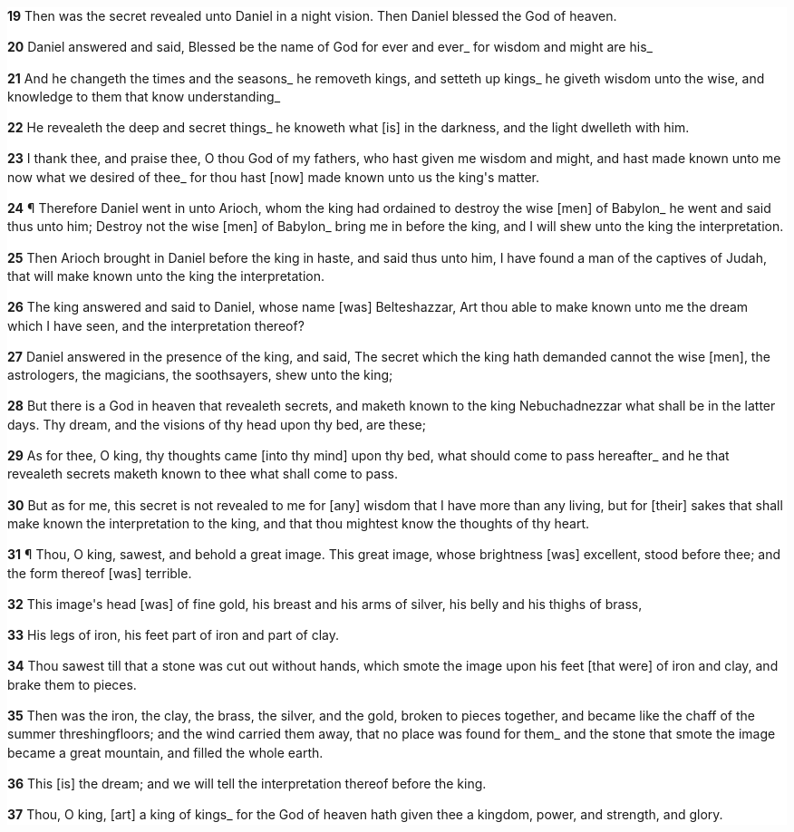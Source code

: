 **19** Then was the secret revealed unto Daniel in a night vision. Then Daniel blessed the God of heaven.

**20** Daniel answered and said, Blessed be the name of God for ever and ever_ for wisdom and might are his_

**21** And he changeth the times and the seasons_ he removeth kings, and setteth up kings_ he giveth wisdom unto the wise, and knowledge to them that know understanding_

**22** He revealeth the deep and secret things_ he knoweth what [is] in the darkness, and the light dwelleth with him.

**23** I thank thee, and praise thee, O thou God of my fathers, who hast given me wisdom and might, and hast made known unto me now what we desired of thee_ for thou hast [now] made known unto us the king's matter.

**24** ¶ Therefore Daniel went in unto Arioch, whom the king had ordained to destroy the wise [men] of Babylon_ he went and said thus unto him; Destroy not the wise [men] of Babylon_ bring me in before the king, and I will shew unto the king the interpretation.

**25** Then Arioch brought in Daniel before the king in haste, and said thus unto him, I have found a man of the captives of Judah, that will make known unto the king the interpretation.

**26** The king answered and said to Daniel, whose name [was] Belteshazzar, Art thou able to make known unto me the dream which I have seen, and the interpretation thereof?

**27** Daniel answered in the presence of the king, and said, The secret which the king hath demanded cannot the wise [men], the astrologers, the magicians, the soothsayers, shew unto the king;

**28** But there is a God in heaven that revealeth secrets, and maketh known to the king Nebuchadnezzar what shall be in the latter days. Thy dream, and the visions of thy head upon thy bed, are these;

**29** As for thee, O king, thy thoughts came [into thy mind] upon thy bed, what should come to pass hereafter_ and he that revealeth secrets maketh known to thee what shall come to pass.

**30** But as for me, this secret is not revealed to me for [any] wisdom that I have more than any living, but for [their] sakes that shall make known the interpretation to the king, and that thou mightest know the thoughts of thy heart.

**31** ¶ Thou, O king, sawest, and behold a great image. This great image, whose brightness [was] excellent, stood before thee; and the form thereof [was] terrible.

**32** This image's head [was] of fine gold, his breast and his arms of silver, his belly and his thighs of brass,

**33** His legs of iron, his feet part of iron and part of clay.

**34** Thou sawest till that a stone was cut out without hands, which smote the image upon his feet [that were] of iron and clay, and brake them to pieces.

**35** Then was the iron, the clay, the brass, the silver, and the gold, broken to pieces together, and became like the chaff of the summer threshingfloors; and the wind carried them away, that no place was found for them_ and the stone that smote the image became a great mountain, and filled the whole earth.

**36** This [is] the dream; and we will tell the interpretation thereof before the king.

**37** Thou, O king, [art] a king of kings_ for the God of heaven hath given thee a kingdom, power, and strength, and glory.
